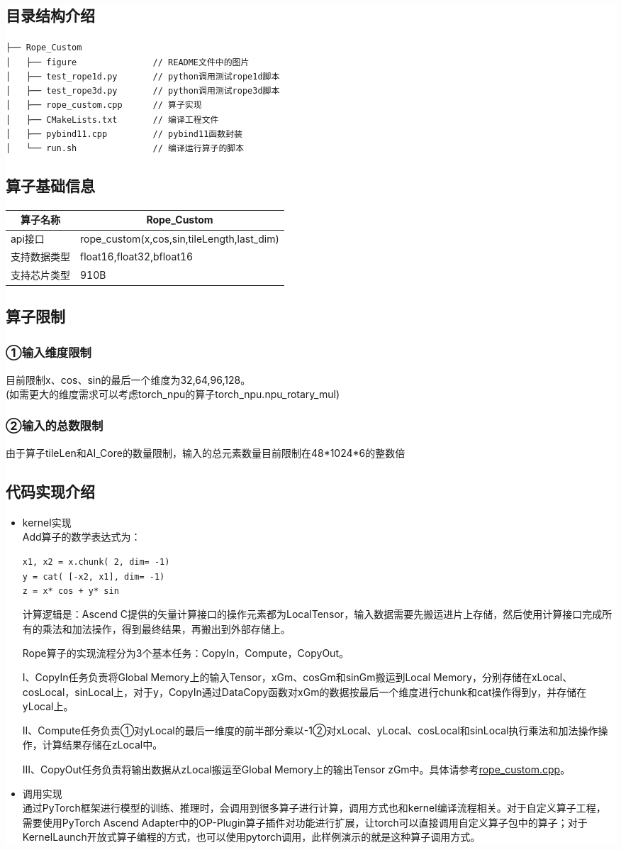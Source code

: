 ## 目录结构介绍
```
├── Rope_Custom
│   ├── figure               // README文件中的图片
│   ├── test_rope1d.py       // python调用测试rope1d脚本
│   ├── test_rope3d.py       // python调用测试rope3d脚本
│   ├── rope_custom.cpp      // 算子实现
│   ├── CMakeLists.txt       // 编译工程文件
│   ├── pybind11.cpp         // pybind11函数封装
│   └── run.sh               // 编译运行算子的脚本
```
## 算子基础信息
|  算子名称    |  Rope_Custom|
|-------------|-------------|
|   api接口   |    rope_custom(x,cos,sin,tileLength,last_dim)   |
|    支持数据类型   |    float16,float32,bfloat16  |
|    支持芯片类型  |    910B  |

## 算子限制

### ①输入维度限制
目前限制x、cos、sin的最后一个维度为32,64,96,128。<br />
(如需更大的维度需求可以考虑torch_npu的算子torch_npu.npu_rotary_mul)

### ②输入的总数限制
由于算子tileLen和AI_Core的数量限制，输入的总元素数量目前限制在48\*1024\*6的整数倍



## 代码实现介绍
- kernel实现  
  Add算子的数学表达式为：
  ```
  x1, x2 = x.chunk( 2, dim= -1)
  y = cat( [-x2, x1], dim= -1)
  z = x* cos + y* sin
  ```
  计算逻辑是：Ascend C提供的矢量计算接口的操作元素都为LocalTensor，输入数据需要先搬运进片上存储，然后使用计算接口完成所有的乘法和加法操作，得到最终结果，再搬出到外部存储上。

  Rope算子的实现流程分为3个基本任务：CopyIn，Compute，CopyOut。
  
  Ⅰ、CopyIn任务负责将Global Memory上的输入Tensor，xGm、cosGm和sinGm搬运到Local Memory，分别存储在xLocal、cosLocal，sinLocal上，对于y，CopyIn通过DataCopy函数对xGm的数据按最后一个维度进行chunk和cat操作得到y，并存储在yLocal上。

  Ⅱ、Compute任务负责①对yLocal的最后一维度的前半部分乘以-1②对xLocal、yLocal、cosLocal和sinLocal执行乘法和加法操作操作，计算结果存储在zLocal中。
  
  Ⅲ、CopyOut任务负责将输出数据从zLocal搬运至Global Memory上的输出Tensor zGm中。具体请参考[rope_custom.cpp](./rope_custom.cpp)。

- 调用实现  
  通过PyTorch框架进行模型的训练、推理时，会调用到很多算子进行计算，调用方式也和kernel编译流程相关。对于自定义算子工程，需要使用PyTorch Ascend Adapter中的OP-Plugin算子插件对功能进行扩展，让torch可以直接调用自定义算子包中的算子；对于KernelLaunch开放式算子编程的方式，也可以使用pytorch调用，此样例演示的就是这种算子调用方式。
